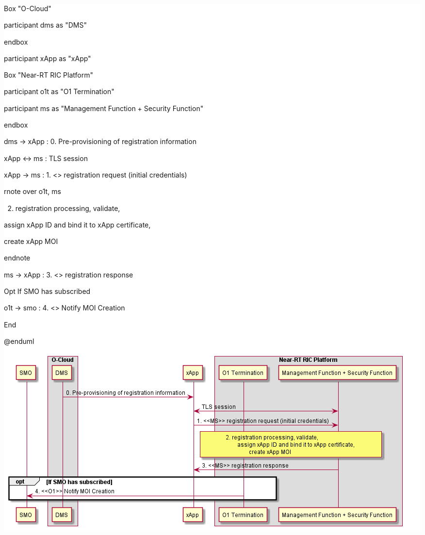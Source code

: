 Box "O-Cloud"

participant dms as "DMS"

endbox

participant xApp as "xApp"

Box "Near-RT RIC Platform"

participant o1t as "O1 Termination"

participant ms as "Management Function + Security Function"

endbox

dms -> xApp : 0. Pre-provisioning of registration information

xApp <-> ms : TLS session

xApp -> ms : 1. <<MS>> registration request (initial credentials)

rnote over o1t, ms

2. registration processing, validate,

assign xApp ID and bind it to xApp certificate,

create xApp MOI

endnote

ms -> xApp : 3. <<MS>> registration response

Opt If SMO has subscribed

o1t -> smo : 4. <<O1>> Notify MOI Creation

End

@enduml

![Generated by PlantUML](../assets/images/18d7274dcbc8.png)
